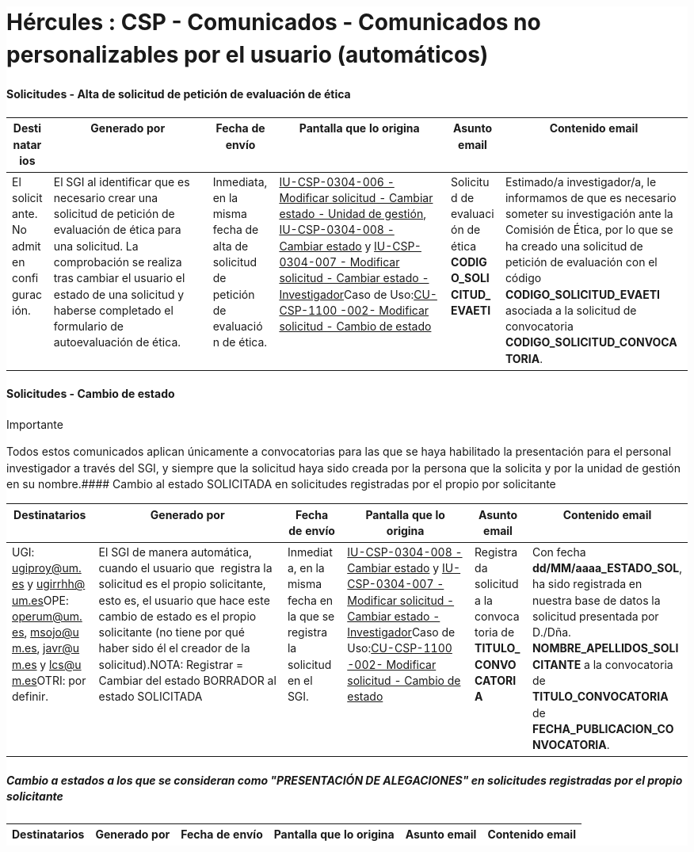 # Hércules : CSP \- Comunicados \- Comunicados no personalizables por el usuario (automáticos)



#### Solicitudes \- Alta de solicitud de petición de evaluación de ética



| Destinatarios | Generado por | Fecha de envío | Pantalla que lo origina | Asunto email | Contenido email |
| --- | --- | --- | --- | --- | --- |
| El solicitante.No admiten configuración. | El SGI al identificar que es necesario crear una solicitud de petición de evaluación de ética para una solicitud. La comprobación se realiza tras cambiar el usuario el estado de una solicitud y haberse completado el formulario de autoevaluación de ética. | Inmediata, en la misma fecha de alta de solicitud de petición de evaluación de ética. | [IU\-CSP\-0304\-006 \- Modificar solicitud \- Cambiar estado \- Unidad de gestión](https://confluence.um.es/confluence/pages/viewpage.action?pageId=98538261 "https://confluence.um.es/confluence/pages/viewpage.action?pageId=98538261"), [IU\-CSP\-0304\-008 \- Cambiar estado](https://confluence.um.es/confluence/display/HERCULES/IU-CSP-0304-008+-+Cambiar+estado "https://confluence.um.es/confluence/display/HERCULES/IU-CSP-0304-008+-+Cambiar+estado") y [IU\-CSP\-0304\-007 \- Modificar solicitud \- Cambiar estado \- Investigador](https://confluence.um.es/confluence/display/HERCULES/IU-CSP-0304-007+-+Modificar+solicitud+-+Cambiar+estado+-+Investigador "https://confluence.um.es/confluence/display/HERCULES/IU-CSP-0304-007+-+Modificar+solicitud+-+Cambiar+estado+-+Investigador")Caso de Uso:[CU\-CSP\-1100 \-002\- Modificar solicitud \- Cambio de estado](https://confluence.um.es/confluence/display/HERCULES/CU-CSP-1100+-002-+Modificar+solicitud+-+Cambio+de+estado "CU-CSP-1100 -002- Modificar                 solicitud - Cambio de estado") | Solicitud de evaluación de ética **CODIGO\_SOLICITUD\_EVAETI** | Estimado/a investigador/a, le informamos de que es necesario someter su investigación ante la Comisión de Ética, por lo que se ha creado una solicitud de petición de evaluación con el código **CODIGO\_SOLICITUD\_EVAETI** asociada a la solicitud de convocatoria **CODIGO\_SOLICITUD\_CONVOCATORIA**. |

#### Solicitudes \- Cambio de estado

Importante

Todos estos comunicados aplican únicamente a convocatorias para las que se haya habilitado la presentación para el personal investigador a través del SGI, y siempre que la solicitud haya sido creada por la persona que la solicita y por la unidad de gestión en su nombre.#### Cambio al estado SOLICITADA en solicitudes registradas por el propio por solicitante



| Destinatarios | Generado por | Fecha de envío | Pantalla que lo origina | Asunto email | Contenido email |
| --- | --- | --- | --- | --- | --- |
| UGI: [ugiproy@um.es](mailto:ugiproy@um.es "mailto:ugiproy@um.es") y [ugirrhh@um.es](mailto:ugirrhh@um.es "mailto:ugirrhh@um.es")OPE: [operum@um.es](mailto:operum@um.es "mailto:operum@um.es"), [msojo@um.es](mailto:msojo@um.es "mailto:msojo@um.es"), [javr@um.es](mailto:javr@um.es "mailto:javr@um.es") y [lcs@um.es](mailto:lcs@um.es "mailto:lcs@um.es")OTRI: por definir. | El SGI de manera automática, cuando el usuario que  registra la solicitud es el propio solicitante, esto es, el usuario que hace este cambio de estado es el propio solicitante (no tiene por qué haber sido él el creador de la solicitud).NOTA: Registrar \= Cambiar del estado BORRADOR al estado SOLICITADA | Inmediata, en la misma fecha en la que se registra la solicitud en el SGI. | [IU\-CSP\-0304\-008 \- Cambiar estado](https://confluence.um.es/confluence/display/HERCULES/IU-CSP-0304-008+-+Cambiar+estado "https://confluence.um.es/confluence/display/HERCULES/IU-CSP-0304-008+-+Cambiar+estado") y [IU\-CSP\-0304\-007 \- Modificar solicitud \- Cambiar estado \- Investigador](https://confluence.um.es/confluence/display/HERCULES/IU-CSP-0304-007+-+Modificar+solicitud+-+Cambiar+estado+-+Investigador "https://confluence.um.es/confluence/display/HERCULES/IU-CSP-0304-007+-+Modificar+solicitud+-+Cambiar+estado+-+Investigador")Caso de Uso:[CU\-CSP\-1100 \-002\- Modificar solicitud \- Cambio de estado](https://confluence.um.es/confluence/display/HERCULES/CU-CSP-1100+-002-+Modificar+solicitud+-+Cambio+de+estado "CU-CSP-1100 -002- Modificar                 solicitud - Cambio de estado") | Registrada solicitud a la convocatoria de **TITULO\_CONVOCATORIA** | Con fecha **dd/MM/aaaa\_ESTADO\_SOL**, ha sido registrada en nuestra base de datos la solicitud presentada por D./Dña. **NOMBRE\_APELLIDOS\_SOLICITANTE** a la convocatoria de **TITULO\_CONVOCATORIA** de  **FECHA\_PUBLICACION\_CONVOCATORIA**. |

##### Cambio a estados a los que se consideran como "PRESENTACIÓN DE ALEGACIONES" en solicitudes registradas por el propio solicitante



| Destinatarios | Generado por | Fecha de envío | Pantalla que lo origina | Asunto email | Contenido email |
| --- | --- | --- | --- | --- | --- |